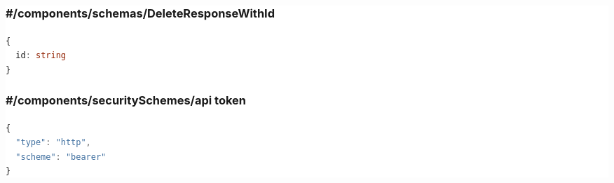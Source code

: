 ### #/components/schemas/DeleteResponseWithId

```ts
{
  id: string
}
```

### #/components/securitySchemes/api token

```ts
{
  "type": "http",
  "scheme": "bearer"
}
```
